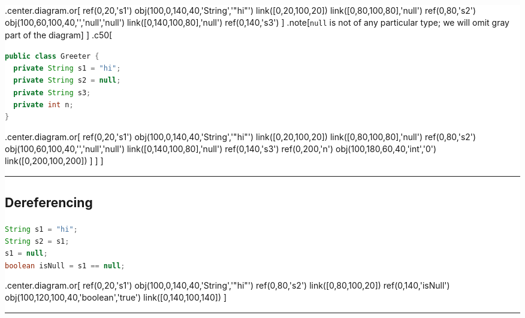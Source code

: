 .center.diagram.or[
ref(0,20,'s1')
obj(100,0,140,40,'String','"hi"')
link([0,20,100,20])
link([0,80,100,80],'null')
ref(0,80,'s2')
obj(100,60,100,40,'','null','null')
link([0,140,100,80],'null')
ref(0,140,'s3')
]
.note[`null` is not of any particular type; we will omit gray part of the diagram]
]
.c50[

```java
public class Greeter {
  private String s1 = "hi";
  private String s2 = null;
  private String s3;
  private int n;
}
```

.center.diagram.or[
ref(0,20,'s1')
obj(100,0,140,40,'String','"hi"')
link([0,20,100,20])
link([0,80,100,80],'null')
ref(0,80,'s2')
obj(100,60,100,40,'','null','null')
link([0,140,100,80],'null')
ref(0,140,'s3')
ref(0,200,'n')
obj(100,180,60,40,'int','0')
link([0,200,100,200])
]
]
]

---

## Dereferencing

```java
String s1 = "hi";
String s2 = s1;
s1 = null;
boolean isNull = s1 == null;
```

.center.diagram.or[
ref(0,20,'s1')
obj(100,0,140,40,'String','"hi"')
ref(0,80,'s2')
link([0,80,100,20])
ref(0,140,'isNull')
obj(100,120,100,40,'boolean','true')
link([0,140,100,140])
]

---